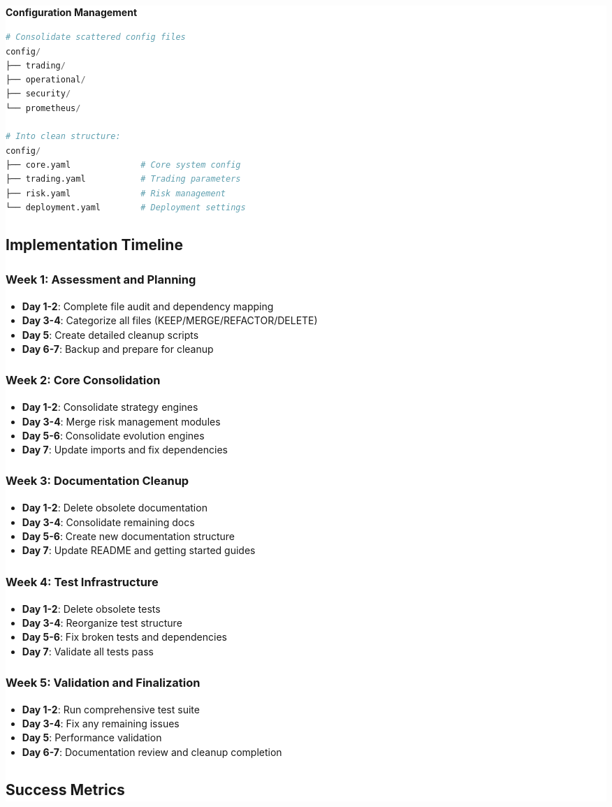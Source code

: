 **Configuration Management**
```python
# Consolidate scattered config files
config/
├── trading/
├── operational/
├── security/
└── prometheus/

# Into clean structure:
config/
├── core.yaml              # Core system config
├── trading.yaml           # Trading parameters
├── risk.yaml              # Risk management
└── deployment.yaml        # Deployment settings
```

## Implementation Timeline

### **Week 1: Assessment and Planning**
- **Day 1-2**: Complete file audit and dependency mapping
- **Day 3-4**: Categorize all files (KEEP/MERGE/REFACTOR/DELETE)
- **Day 5**: Create detailed cleanup scripts
- **Day 6-7**: Backup and prepare for cleanup

### **Week 2: Core Consolidation**
- **Day 1-2**: Consolidate strategy engines
- **Day 3-4**: Merge risk management modules
- **Day 5-6**: Consolidate evolution engines
- **Day 7**: Update imports and fix dependencies

### **Week 3: Documentation Cleanup**
- **Day 1-2**: Delete obsolete documentation
- **Day 3-4**: Consolidate remaining docs
- **Day 5-6**: Create new documentation structure
- **Day 7**: Update README and getting started guides

### **Week 4: Test Infrastructure**
- **Day 1-2**: Delete obsolete tests
- **Day 3-4**: Reorganize test structure
- **Day 5-6**: Fix broken tests and dependencies
- **Day 7**: Validate all tests pass

### **Week 5: Validation and Finalization**
- **Day 1-2**: Run comprehensive test suite
- **Day 3-4**: Fix any remaining issues
- **Day 5**: Performance validation
- **Day 6-7**: Documentation review and cleanup completion

## Success Metrics
